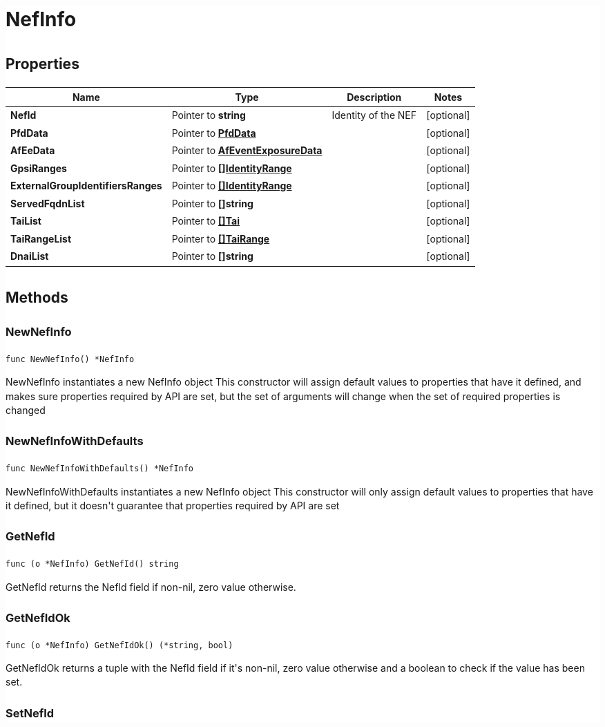 # NefInfo

## Properties

Name | Type | Description | Notes
------------ | ------------- | ------------- | -------------
**NefId** | Pointer to **string** | Identity of the NEF | [optional] 
**PfdData** | Pointer to [**PfdData**](PfdData.md) |  | [optional] 
**AfEeData** | Pointer to [**AfEventExposureData**](AfEventExposureData.md) |  | [optional] 
**GpsiRanges** | Pointer to [**[]IdentityRange**](IdentityRange.md) |  | [optional] 
**ExternalGroupIdentifiersRanges** | Pointer to [**[]IdentityRange**](IdentityRange.md) |  | [optional] 
**ServedFqdnList** | Pointer to **[]string** |  | [optional] 
**TaiList** | Pointer to [**[]Tai**](Tai.md) |  | [optional] 
**TaiRangeList** | Pointer to [**[]TaiRange**](TaiRange.md) |  | [optional] 
**DnaiList** | Pointer to **[]string** |  | [optional] 

## Methods

### NewNefInfo

`func NewNefInfo() *NefInfo`

NewNefInfo instantiates a new NefInfo object
This constructor will assign default values to properties that have it defined,
and makes sure properties required by API are set, but the set of arguments
will change when the set of required properties is changed

### NewNefInfoWithDefaults

`func NewNefInfoWithDefaults() *NefInfo`

NewNefInfoWithDefaults instantiates a new NefInfo object
This constructor will only assign default values to properties that have it defined,
but it doesn't guarantee that properties required by API are set

### GetNefId

`func (o *NefInfo) GetNefId() string`

GetNefId returns the NefId field if non-nil, zero value otherwise.

### GetNefIdOk

`func (o *NefInfo) GetNefIdOk() (*string, bool)`

GetNefIdOk returns a tuple with the NefId field if it's non-nil, zero value otherwise
and a boolean to check if the value has been set.

### SetNefId
